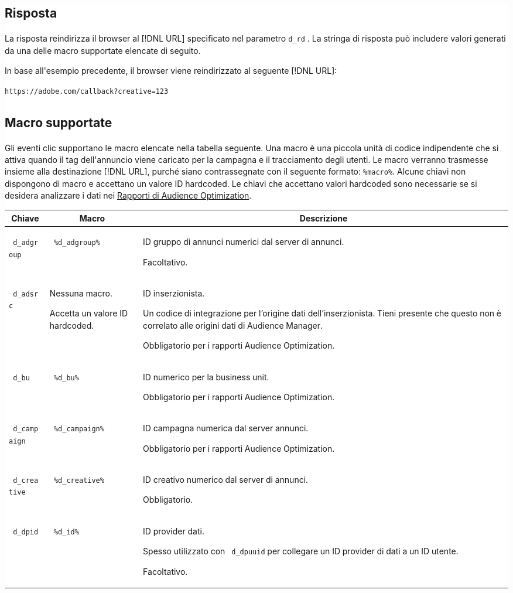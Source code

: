 ## Risposta

La risposta reindirizza il browser al [!DNL URL] specificato nel parametro `d_rd` . La stringa di risposta può includere valori generati da una delle macro supportate elencate di seguito.

In base all&#39;esempio precedente, il browser viene reindirizzato al seguente [!DNL URL]:

`https://adobe.com/callback?creative=123`

## Macro supportate

Gli eventi clic supportano le macro elencate nella tabella seguente. Una macro è una piccola unità di codice indipendente che si attiva quando il tag dell&#39;annuncio viene caricato per la campagna e il tracciamento degli utenti. Le macro verranno trasmesse insieme alla destinazione [!DNL URL], purché siano contrassegnate con il seguente formato: `%macro%`. Alcune chiavi non dispongono di macro e accettano un valore ID hardcoded. Le chiavi che accettano valori hardcoded sono necessarie se si desidera analizzare i dati nei [Rapporti di Audience Optimization](../../reporting/audience-optimization-reports/audience-optimization-reports.md).

<table id="table_6EB65C3B7D0E49C59AA6C932549E33FC"> 
 <thead> 
  <tr> 
   <th colname="col1" class="entry"> Chiave </th> 
   <th colname="col02" class="entry"> Macro </th> 
   <th colname="col2" class="entry"> Descrizione </th> 
  </tr> 
 </thead>
 <tbody> 
  <tr> 
   <td colname="col1"> <p> <code> d_adgroup</code> </p> </td> 
   <td colname="col02"> <p> <code> %d_adgroup%</code> </p> </td> 
   <td colname="col2"> <p>ID gruppo di annunci numerici dal server di annunci. </p> <p>Facoltativo. </p> </td> 
  </tr> 
  <tr> 
   <td colname="col1"> <p> <code> d_adsrc</code> </p> </td> 
   <td colname="col02"> <p>Nessuna macro. </p> <p>Accetta un valore ID hardcoded. </p> </td> 
   <td colname="col2"> <p>ID inserzionista.</p> <p>Un codice di integrazione per l’origine dati dell’inserzionista. Tieni presente che questo non è correlato alle origini dati di Audience Manager.</p> <p> Obbligatorio per i rapporti <span class="wintitle"> Audience Optimization</span>. </p> </td> 
  </tr> 
  <tr> 
   <td colname="col1"> <p> <code> d_bu</code> </p> </td> 
   <td colname="col02"> <p> <code> %d_bu%</code> </p> </td> 
   <td colname="col2"> <p>ID numerico per la business unit. </p> <p> Obbligatorio per i rapporti <span class="wintitle"> Audience Optimization</span>. </p> </td> 
  </tr> 
  <tr> 
   <td colname="col1"> <p> <code> d_campaign</code> </p> </td> 
   <td colname="col02"> <p> <code> %d_campaign%</code> </p> </td> 
   <td colname="col2"> <p>ID campagna numerica dal server annunci. </p> <p> Obbligatorio per i rapporti <span class="wintitle"> Audience Optimization</span>. </p> </td> 
  </tr> 
  <tr> 
   <td colname="col1"> <p> <code> d_creative</code> </p> </td> 
   <td colname="col02"> <p> <code> %d_creative%</code> </p> </td> 
   <td colname="col2"> <p>ID creativo numerico dal server di annunci. </p> <p>Obbligatorio. </p> </td> 
  </tr> 
  <tr> 
   <td colname="col1"> <p> <code> d_dpid</code> </p> </td> 
   <td colname="col02"> <p> <code> %d_id%</code> </p> </td> 
   <td colname="col2"> <p>ID provider dati. </p> <p>Spesso utilizzato con <code> d_dpuuid</code> per collegare un ID provider di dati a un ID utente. </p> <p>Facoltativo. </p> </td> 
  </tr> 